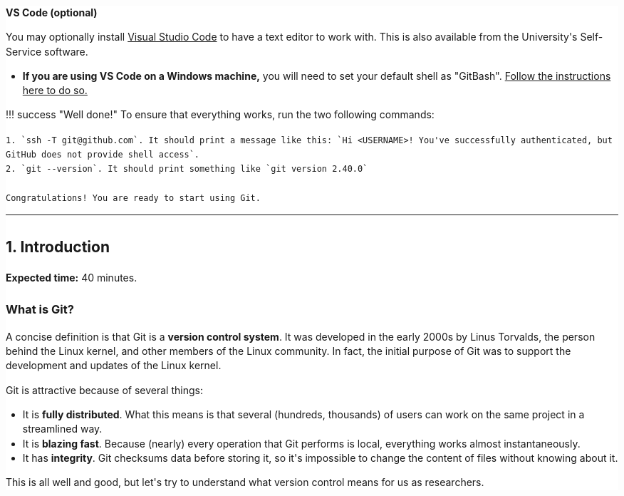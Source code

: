**VS Code (optional)**

You may optionally install [Visual Studio Code](https://code.visualstudio.com) to have a text editor to work with. This is also available from the University's Self-Service software.
  
  - **If you are using VS Code on a Windows machine,** you will need to set your default shell as "GitBash". [Follow the instructions here to do so.](https://www.youtube.com/watch?v=PzJCwfYfIzY)

!!! success "Well done!"
    To ensure that everything works, run the two following commands:
    
    1. `ssh -T git@github.com`. It should print a message like this: `Hi <USERNAME>! You've successfully authenticated, but GitHub does not provide shell access`.
    2. `git --version`. It should print something like `git version 2.40.0`

    Congratulations! You are ready to start using Git.

---

## 1. Introduction

**Expected time:** 40 minutes.

### What is Git?
A concise definition is that Git is a **version control system**. It was developed in the early 2000s by 
Linus Torvalds, the person behind the Linux kernel, and other members of the Linux community. In fact, the initial purpose of
Git was to support the development and updates of the Linux kernel.

Git is attractive because of several things:

* It is **fully distributed**. What this means is that several (hundreds, thousands) of users can work on the same project in a streamlined way.
* It is **blazing fast**. Because (nearly) every operation that Git performs is local, everything works almost instantaneously.
* It has **integrity**. Git checksums data before storing it, so it's impossible to change the content of files without knowing about it.

This is all well and good, but let's try to understand what version control means for us as researchers.
